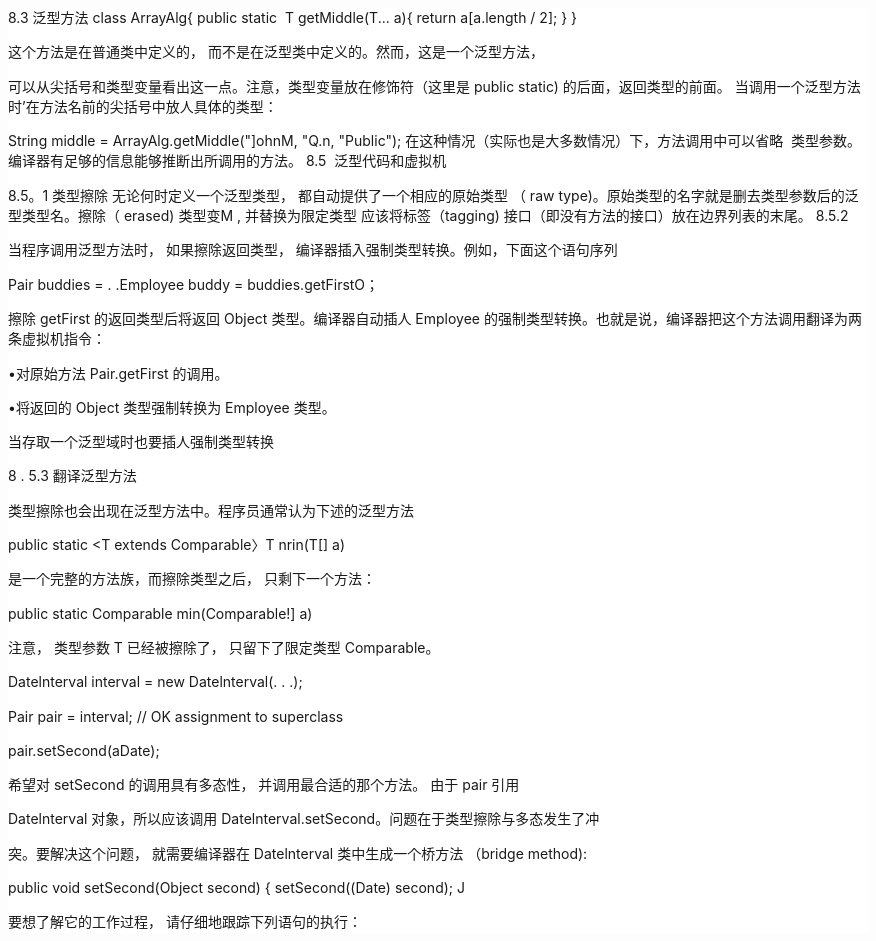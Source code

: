 
8.3 泛型方法
class ArrayAlg{
public static <T> T getMiddle(T... a){
return a[a.length / 2];
}
}

这个方法是在普通类中定义的， 而不是在泛型类中定义的。然而，这是一个泛型方法，

可以从尖括号和类型变量看出这一点。注意，类型变量放在修饰符（这里是 public static) 的后面，返回类型的前面。
当调用一个泛型方法时’在方法名前的尖括号中放人具体的类型：

String middle = ArrayAlg.<String>getMiddle("]ohnM, "Q.n, "Public");
在这种情况（实际也是大多数情况）下，方法调用中可以省略 <String> 类型参数。编译器有足够的信息能够推断出所调用的方法。
8.5  泛型代码和虚拟机

8.5。1 类型擦除
无论何时定义一个泛型类型， 都自动提供了一个相应的原始类型 （ raw type)。原始类型的名字就是删去类型参数后的泛型类型名。擦除（ erased) 类型变M , 并替换为限定类型
应该将标签（tagging) 接口（即没有方法的接口）放在边界列表的末尾。
8.5.2

当程序调用泛型方法时， 如果擦除返回类型， 编译器插入强制类型转换。例如，下面这个语句序列

Pair<Employee> buddies = . .Employee buddy = buddies.getFirstO；

擦除 getFirst 的返回类型后将返回 Object 类型。编译器自动插人 Employee 的强制类型转换。也就是说，编译器把这个方法调用翻译为两条虚拟机指令：

•对原始方法 Pair.getFirst 的调用。

•将返回的 Object 类型强制转换为 Employee 类型。

当存取一个泛型域时也要插人强制类型转换

8 . 5.3 翻译泛型方法

类型擦除也会出现在泛型方法中。程序员通常认为下述的泛型方法

public static <T extends Comparable〉T nrin(T[] a)

是一个完整的方法族，而擦除类型之后， 只剩下一个方法：

public static Comparable min(Comparable!] a)

注意， 类型参数 T 已经被擦除了， 只留下了限定类型 Comparable。

  

Datelnterval interval = new Datelnterval(. . .);

Pair<Loca1Date> pair = interval; // OK assignment to superclass

pair.setSecond(aDate);

希望对 setSecond 的调用具有多态性， 并调用最合适的那个方法。 由于 pair 引用

Datelnterval 对象，所以应该调用 Datelnterval.setSecond。问题在于类型擦除与多态发生了冲

突。要解决这个问题， 就需要编译器在 Datelnterval 类中生成一个桥方法 （bridge method):

public void setSecond(Object second) { setSecond((Date) second); J

要想了解它的工作过程， 请仔细地跟踪下列语句的执行：
